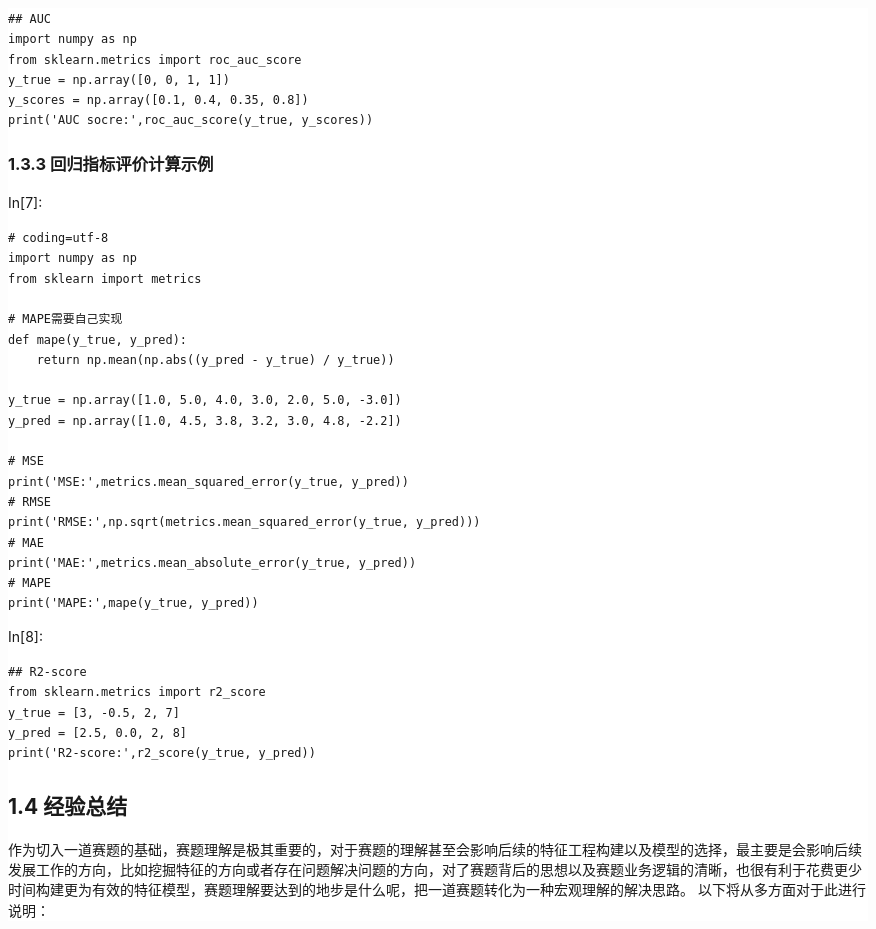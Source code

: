     ## AUC
    import numpy as np
    from sklearn.metrics import roc_auc_score
    y_true = np.array([0, 0, 1, 1])
    y_scores = np.array([0.1, 0.4, 0.35, 0.8])
    print('AUC socre:',roc_auc_score(y_true, y_scores))
### 1.3.3 回归指标评价计算示例
In[7]:

    # coding=utf-8
    import numpy as np
    from sklearn import metrics

    # MAPE需要自己实现
    def mape(y_true, y_pred):
        return np.mean(np.abs((y_pred - y_true) / y_true))

    y_true = np.array([1.0, 5.0, 4.0, 3.0, 2.0, 5.0, -3.0])
    y_pred = np.array([1.0, 4.5, 3.8, 3.2, 3.0, 4.8, -2.2])

    # MSE
    print('MSE:',metrics.mean_squared_error(y_true, y_pred))
    # RMSE
    print('RMSE:',np.sqrt(metrics.mean_squared_error(y_true, y_pred)))
    # MAE
    print('MAE:',metrics.mean_absolute_error(y_true, y_pred))
    # MAPE
    print('MAPE:',mape(y_true, y_pred))
In[8]:

    ## R2-score
    from sklearn.metrics import r2_score
    y_true = [3, -0.5, 2, 7]
    y_pred = [2.5, 0.0, 2, 8]
    print('R2-score:',r2_score(y_true, y_pred))
## 1.4 经验总结
作为切入一道赛题的基础，赛题理解是极其重要的，对于赛题的理解甚至会影响后续的特征工程构建以及模型的选择，最主要是会影响后续发展工作的方向，比如挖掘特征的方向或者存在问题解决问题的方向，对了赛题背后的思想以及赛题业务逻辑的清晰，也很有利于花费更少时间构建更为有效的特征模型，赛题理解要达到的地步是什么呢，把一道赛题转化为一种宏观理解的解决思路。
以下将从多方面对于此进行说明：

